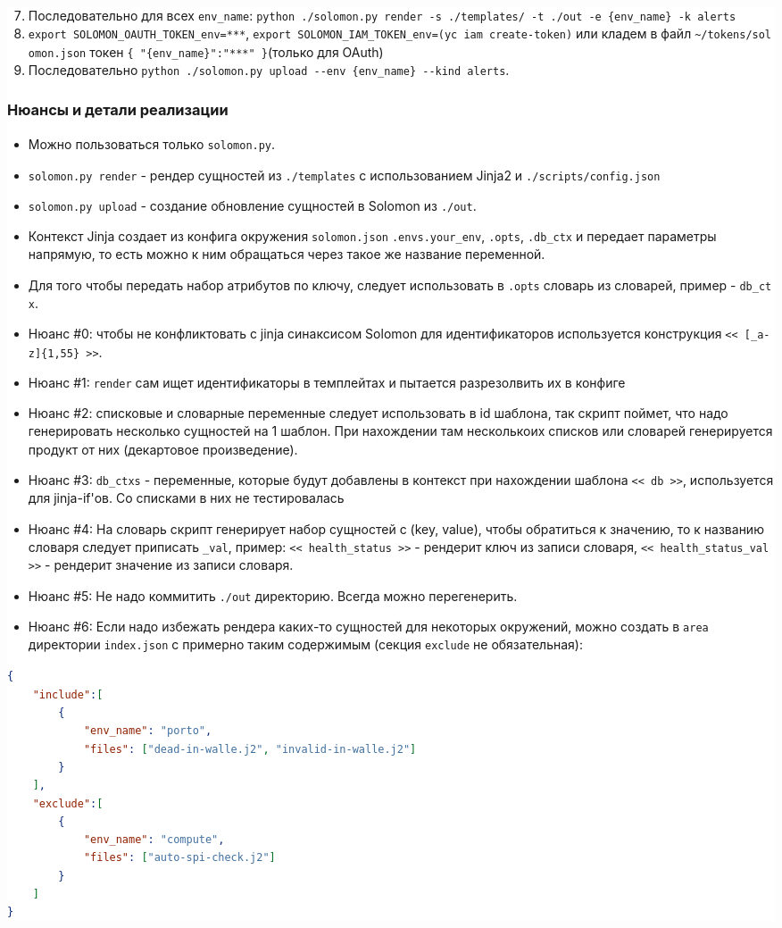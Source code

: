 7. Последовательно для всех `env_name`: `python ./solomon.py render -s ./templates/ -t ./out -e {env_name} -k alerts`
8. `export SOLOMON_OAUTH_TOKEN_env=***`, `export SOLOMON_IAM_TOKEN_env=(yc iam create-token)` или кладем в файл `~/tokens/solomon.json` токен `{ "{env_name}":"***" }`(только для OAuth)
9. Последовательно `python ./solomon.py upload --env {env_name} --kind alerts`.


### Нюансы и детали реализации

* Можно пользоваться только `solomon.py`.
* `solomon.py render` - рендер сущностей из `./templates` с использованием Jinja2 и `./scripts/config.json`
* `solomon.py upload` - создание обновление сущностей в Solomon из `./out`.
* Контекст Jinja создает из конфига окружения `solomon.json` `.envs.your_env`, `.opts`, `.db_ctx` и передает параметры напрямую,
то есть можно к ним обращаться через такое же название переменной.
* Для того чтобы передать набор атрибутов по ключу, следует использовать в `.opts` словарь из словарей, пример - `db_ctx`.

* Нюанс #0: чтобы не конфликтовать с jinja синаксисом  Solomon для идентификаторов используется конструкция `<< [_a-z]{1,55} >>`.
* Нюанс #1: `render` сам ищет идентификаторы в темплейтах и пытается разрезолвить их в конфиге
* Нюанс #2: списковые и словарные переменные следует использовать в id шаблона, так скрипт поймет, что надо генерировать
несколько сущностей на 1 шаблон. При нахождении там несколькоих списков или словарей генерируется продукт от них (декартовое
произведение).
* Нюанс #3: `db_ctxs` - переменные, которые будут добавлены в контекст при нахождении шаблона `<< db >>`, используется для jinja-if'ов.
Со списками в них не тестировалась
* Нюанс #4: На словарь скрипт генерирует набор сущностей с (key, value), чтобы обратиться к значению, то к названию словаря
следует приписать `_val`, пример: `<< health_status >>` - рендерит ключ из записи словаря, `<< health_status_val >>` -
рендерит значение из записи словаря.
* Нюанс #5: Не надо коммитить `./out` директорию. Всегда можно перегенерить.
* Нюанс #6: Если надо избежать рендера каких-то сущностей для некоторых окружений, можно создать в `area` директории `index.json`
с примерно таким содержимым (секция `exclude` не обязательная):

```json
{
    "include":[
        {
            "env_name": "porto",
            "files": ["dead-in-walle.j2", "invalid-in-walle.j2"]
        }
    ],
    "exclude":[
        {
            "env_name": "compute",
            "files": ["auto-spi-check.j2"]
        }
    ]
}
```
